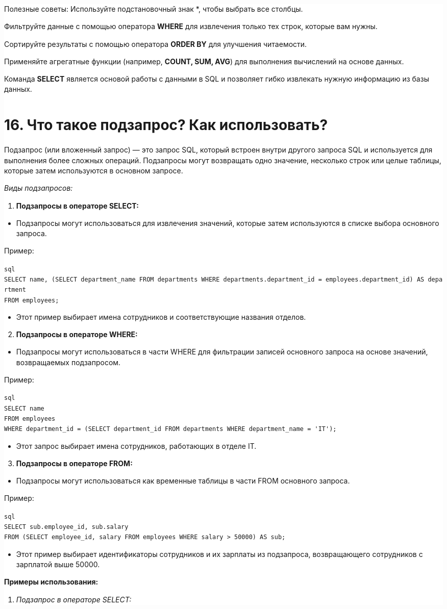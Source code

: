 Полезные советы:
Используйте подстановочный знак *, чтобы выбрать все столбцы.

Фильтруйте данные с помощью оператора **WHERE** для извлечения только тех строк, которые вам нужны.

Сортируйте результаты с помощью оператора **ORDER BY** для улучшения читаемости.

Применяйте агрегатные функции (например, **COUNT, SUM, AVG**) для выполнения вычислений на основе данных.

Команда **SELECT** является основой работы с данными в SQL и позволяет гибко извлекать нужную информацию из базы данных.

# 16. Что такое подзапрос? Как использовать?
Подзапрос (или вложенный запрос) — это запрос SQL, который встроен внутри другого запроса SQL и используется для выполнения более сложных операций. Подзапросы могут возвращать одно значение, несколько строк или целые таблицы, которые затем используются в основном запросе.

_Виды подзапросов:_
1. __Подзапросы в операторе SELECT:__

- Подзапросы могут использоваться для извлечения значений, которые затем используются в списке выбора основного запроса.

Пример:

    sql
    SELECT name, (SELECT department_name FROM departments WHERE departments.department_id = employees.department_id) AS department
    FROM employees;
- Этот пример выбирает имена сотрудников и соответствующие названия отделов.

2. __Подзапросы в операторе WHERE:__

- Подзапросы могут использоваться в части WHERE для фильтрации записей основного запроса на основе значений, возвращаемых подзапросом.

Пример:

    sql
    SELECT name
    FROM employees
    WHERE department_id = (SELECT department_id FROM departments WHERE department_name = 'IT');
- Этот запрос выбирает имена сотрудников, работающих в отделе IT.

3. __Подзапросы в операторе FROM:__

- Подзапросы могут использоваться как временные таблицы в части FROM основного запроса.

Пример:

    sql
    SELECT sub.employee_id, sub.salary
    FROM (SELECT employee_id, salary FROM employees WHERE salary > 50000) AS sub;
- Этот пример выбирает идентификаторы сотрудников и их зарплаты из подзапроса, возвращающего сотрудников с зарплатой выше 50000.

__Примеры использования:__
1. _Подзапрос в операторе SELECT:_
